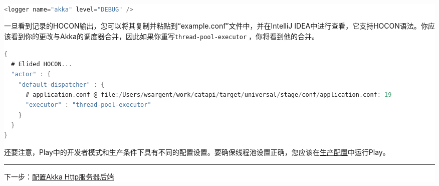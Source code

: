 ```scala
<logger name="akka" level="DEBUG" />
```

一旦看到记录的HOCON输出，您可以将其复制并粘贴到“example.conf”文件中，并在IntelliJ IDEA中进行查看，它支持HOCON语法。你应该看到你的更改与Akka的调度器合并，因此如果你重写`thread-pool-executor` ，你将看到他的合并。

```scala
{ 
  # Elided HOCON... 
  "actor" : {
    "default-dispatcher" : {
      # application.conf @ file:/Users/wsargent/work/catapi/target/universal/stage/conf/application.conf: 19
      "executor" : "thread-pool-executor"
    }
  }
}
```

还要注意，Play中的开发者模式和生产条件下具有不同的配置设置。要确保线程池设置正确，您应该在[生产配置](https://www.playframework.com/documentation/2.6.x/Deploying#Running-a-test-instance)中运行Play。



---

下一步：[配置Akka Http服务器后端](https://www.playframework.com/documentation/2.6.x/SettingsAkkaHttp)


